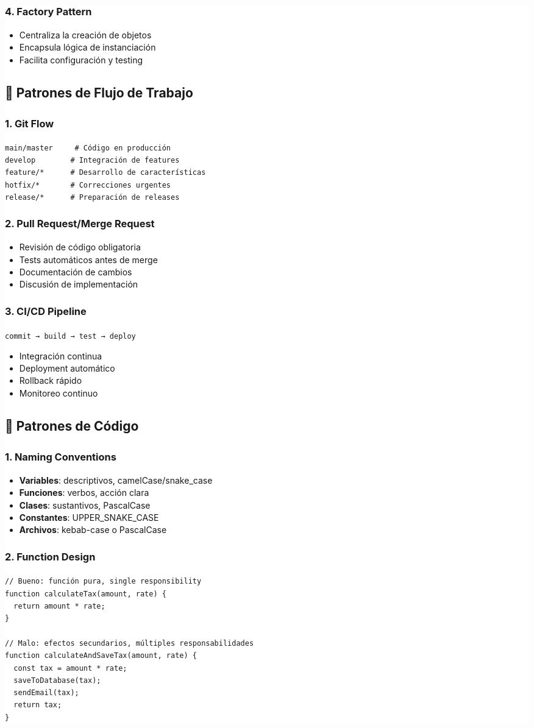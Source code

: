 ### 4. Factory Pattern
- Centraliza la creación de objetos
- Encapsula lógica de instanciación
- Facilita configuración y testing

## 🔄 Patrones de Flujo de Trabajo

### 1. Git Flow
```
main/master     # Código en producción
develop        # Integración de features
feature/*      # Desarrollo de características
hotfix/*       # Correcciones urgentes
release/*      # Preparación de releases
```

### 2. Pull Request/Merge Request
- Revisión de código obligatoria
- Tests automáticos antes de merge
- Documentación de cambios
- Discusión de implementación

### 3. CI/CD Pipeline
```
commit → build → test → deploy
```
- Integración continua
- Deployment automático
- Rollback rápido
- Monitoreo continuo

## 📝 Patrones de Código

### 1. Naming Conventions
- **Variables**: descriptivos, camelCase/snake_case
- **Funciones**: verbos, acción clara
- **Clases**: sustantivos, PascalCase
- **Constantes**: UPPER_SNAKE_CASE
- **Archivos**: kebab-case o PascalCase

### 2. Function Design
```
// Bueno: función pura, single responsibility
function calculateTax(amount, rate) {
  return amount * rate;
}

// Malo: efectos secundarios, múltiples responsabilidades
function calculateAndSaveTax(amount, rate) {
  const tax = amount * rate;
  saveToDatabase(tax);
  sendEmail(tax);
  return tax;
}
```
